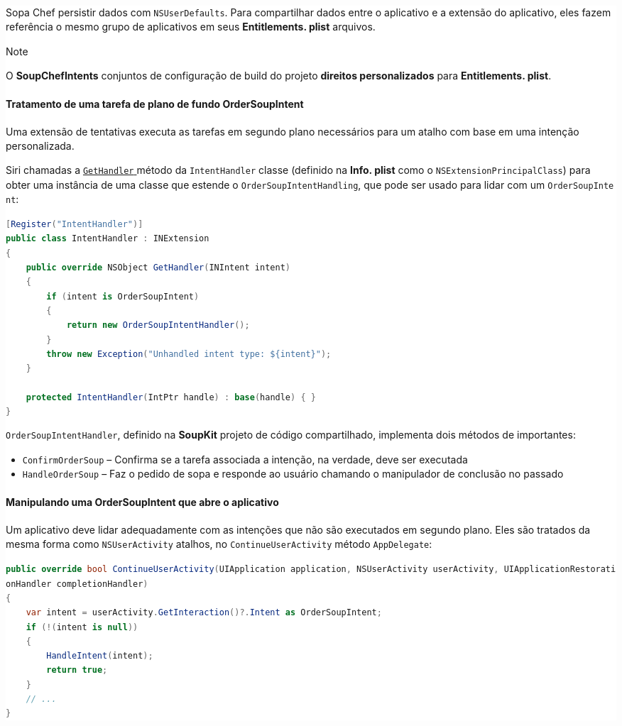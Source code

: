 Sopa Chef persistir dados com `NSUserDefaults`. Para compartilhar dados entre o aplicativo e a extensão do aplicativo, eles fazem referência o mesmo grupo de aplicativos em seus **Entitlements. plist** arquivos.

> [!NOTE]
> O **SoupChefIntents** conjuntos de configuração de build do projeto **direitos personalizados** para **Entitlements. plist**.

#### <a name="handling-an-ordersoupintent-background-task"></a>Tratamento de uma tarefa de plano de fundo OrderSoupIntent

Uma extensão de tentativas executa as tarefas em segundo plano necessários para um atalho com base em uma intenção personalizada.

Siri chamadas a [ `GetHandler` ](https://developer.xamarin.com/api/member/Intents.INExtension.GetHandler/) método da `IntentHandler` classe (definido na **Info. plist** como o `NSExtensionPrincipalClass`) para obter uma instância de uma classe que estende o `OrderSoupIntentHandling`, que pode ser usado para lidar com um `OrderSoupIntent`:

```csharp
[Register("IntentHandler")]
public class IntentHandler : INExtension
{
    public override NSObject GetHandler(INIntent intent)
    {
        if (intent is OrderSoupIntent)
        {
            return new OrderSoupIntentHandler();
        }
        throw new Exception("Unhandled intent type: ${intent}");
    }

    protected IntentHandler(IntPtr handle) : base(handle) { }
}
```

`OrderSoupIntentHandler`, definido na **SoupKit** projeto de código compartilhado, implementa dois métodos de importantes:

- `ConfirmOrderSoup` – Confirma se a tarefa associada a intenção, na verdade, deve ser executada
- `HandleOrderSoup` – Faz o pedido de sopa e responde ao usuário chamando o manipulador de conclusão no passado

#### <a name="handling-an-ordersoupintent-that-opens-the-app"></a>Manipulando uma OrderSoupIntent que abre o aplicativo

Um aplicativo deve lidar adequadamente com as intenções que não são executados em segundo plano.
Eles são tratados da mesma forma como `NSUserActivity` atalhos, no `ContinueUserActivity` método `AppDelegate`:

```csharp
public override bool ContinueUserActivity(UIApplication application, NSUserActivity userActivity, UIApplicationRestorationHandler completionHandler)
{
    var intent = userActivity.GetInteraction()?.Intent as OrderSoupIntent;
    if (!(intent is null))
    {
        HandleIntent(intent);
        return true;
    }
    // ...
}  
```
